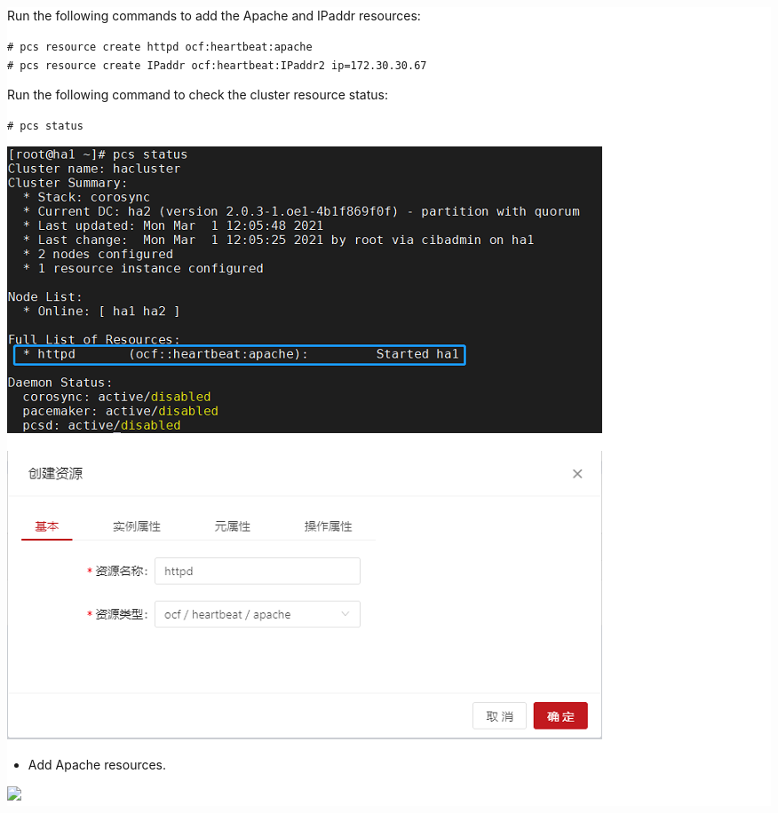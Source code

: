 Run the following commands to add the Apache and IPaddr resources:

```
# pcs resource create httpd ocf:heartbeat:apache
# pcs resource create IPaddr ocf:heartbeat:IPaddr2 ip=172.30.30.67
```

Run the following command to check the cluster resource status:

```
# pcs status
```

![](./figures/HA-pcs-status.png)

![](./figures/HA-add-resource.png)

- Add Apache resources.

![](./figures/HA-apache.png)
